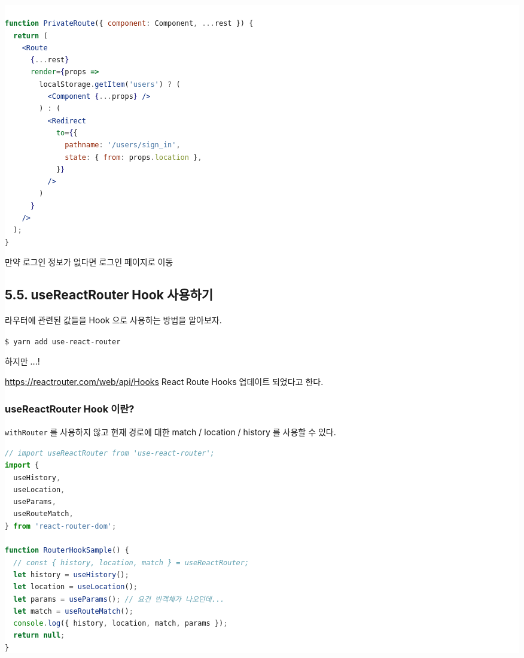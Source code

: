 

```jsx

function PrivateRoute({ component: Component, ...rest }) {
  return (
    <Route
      {...rest}
      render={props =>
        localStorage.getItem('users') ? (
          <Component {...props} />
        ) : (
          <Redirect
            to={{
              pathname: '/users/sign_in',
              state: { from: props.location },
            }}
          />
        )
      }
    />
  );
}

```

만약 로그인 정보가 없다면 로그인 페이지로 이동



## 5.5. useReactRouter Hook 사용하기

라우터에 관련된 값들을 Hook 으로 사용하는 방법을 알아보자.

```bash
$ yarn add use-react-router
```



하지만 ...!

https://reactrouter.com/web/api/Hooks
React Route Hooks 업데이트 되었다고 한다.

### useReactRouter Hook 이란?

`withRouter` 를 사용하지 않고 현재 경로에 대한 match / location / history 를 사용할 수 있다.



```jsx
// import useReactRouter from 'use-react-router';
import {
  useHistory,
  useLocation,
  useParams,
  useRouteMatch,
} from 'react-router-dom';

function RouterHookSample() {
  // const { history, location, match } = useReactRouter;
  let history = useHistory();
  let location = useLocation();
  let params = useParams(); // 요건 빈객체가 나오던데...
  let match = useRouteMatch();
  console.log({ history, location, match, params });
  return null;
}

```
